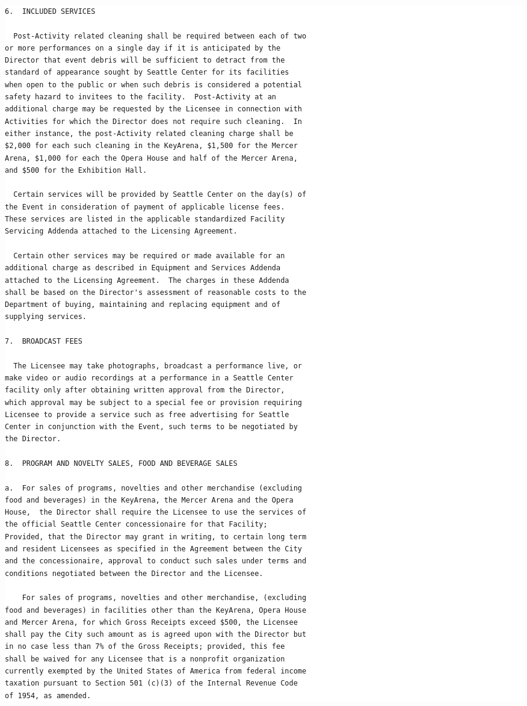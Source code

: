     6.  INCLUDED SERVICES  
  
      Post-Activity related cleaning shall be required between each of two  
    or more performances on a single day if it is anticipated by the  
    Director that event debris will be sufficient to detract from the  
    standard of appearance sought by Seattle Center for its facilities  
    when open to the public or when such debris is considered a potential  
    safety hazard to invitees to the facility.  Post-Activity at an  
    additional charge may be requested by the Licensee in connection with  
    Activities for which the Director does not require such cleaning.  In  
    either instance, the post-Activity related cleaning charge shall be  
    $2,000 for each such cleaning in the KeyArena, $1,500 for the Mercer  
    Arena, $1,000 for each the Opera House and half of the Mercer Arena,  
    and $500 for the Exhibition Hall.  
  
      Certain services will be provided by Seattle Center on the day(s) of  
    the Event in consideration of payment of applicable license fees.  
    These services are listed in the applicable standardized Facility  
    Servicing Addenda attached to the Licensing Agreement.  
  
      Certain other services may be required or made available for an  
    additional charge as described in Equipment and Services Addenda  
    attached to the Licensing Agreement.  The charges in these Addenda  
    shall be based on the Director's assessment of reasonable costs to the  
    Department of buying, maintaining and replacing equipment and of  
    supplying services.  
  
    7.  BROADCAST FEES  
  
      The Licensee may take photographs, broadcast a performance live, or  
    make video or audio recordings at a performance in a Seattle Center  
    facility only after obtaining written approval from the Director,  
    which approval may be subject to a special fee or provision requiring  
    Licensee to provide a service such as free advertising for Seattle  
    Center in conjunction with the Event, such terms to be negotiated by  
    the Director.  
  
    8.  PROGRAM AND NOVELTY SALES, FOOD AND BEVERAGE SALES  
  
    a.  For sales of programs, novelties and other merchandise (excluding  
    food and beverages) in the KeyArena, the Mercer Arena and the Opera  
    House,  the Director shall require the Licensee to use the services of  
    the official Seattle Center concessionaire for that Facility;  
    Provided, that the Director may grant in writing, to certain long term  
    and resident Licensees as specified in the Agreement between the City  
    and the concessionaire, approval to conduct such sales under terms and  
    conditions negotiated between the Director and the Licensee.  
  
        For sales of programs, novelties and other merchandise, (excluding  
    food and beverages) in facilities other than the KeyArena, Opera House  
    and Mercer Arena, for which Gross Receipts exceed $500, the Licensee  
    shall pay the City such amount as is agreed upon with the Director but  
    in no case less than 7% of the Gross Receipts; provided, this fee  
    shall be waived for any Licensee that is a nonprofit organization  
    currently exempted by the United States of America from federal income  
    taxation pursuant to Section 501 (c)(3) of the Internal Revenue Code  
    of 1954, as amended.  
  